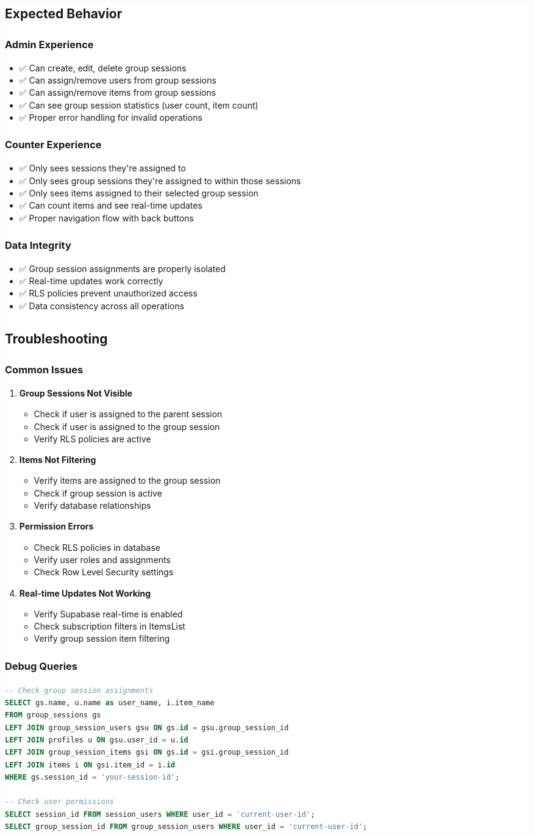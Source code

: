 ## Expected Behavior

### Admin Experience
- ✅ Can create, edit, delete group sessions
- ✅ Can assign/remove users from group sessions
- ✅ Can assign/remove items from group sessions
- ✅ Can see group session statistics (user count, item count)
- ✅ Proper error handling for invalid operations

### Counter Experience
- ✅ Only sees sessions they're assigned to
- ✅ Only sees group sessions they're assigned to within those sessions
- ✅ Only sees items assigned to their selected group session
- ✅ Can count items and see real-time updates
- ✅ Proper navigation flow with back buttons

### Data Integrity
- ✅ Group session assignments are properly isolated
- ✅ Real-time updates work correctly
- ✅ RLS policies prevent unauthorized access
- ✅ Data consistency across all operations

## Troubleshooting

### Common Issues

1. **Group Sessions Not Visible**
   - Check if user is assigned to the parent session
   - Check if user is assigned to the group session
   - Verify RLS policies are active

2. **Items Not Filtering**
   - Verify items are assigned to the group session
   - Check if group session is active
   - Verify database relationships

3. **Permission Errors**
   - Check RLS policies in database
   - Verify user roles and assignments
   - Check Row Level Security settings

4. **Real-time Updates Not Working**
   - Verify Supabase real-time is enabled
   - Check subscription filters in ItemsList
   - Verify group session item filtering

### Debug Queries

```sql
-- Check group session assignments
SELECT gs.name, u.name as user_name, i.item_name
FROM group_sessions gs
LEFT JOIN group_session_users gsu ON gs.id = gsu.group_session_id
LEFT JOIN profiles u ON gsu.user_id = u.id
LEFT JOIN group_session_items gsi ON gs.id = gsi.group_session_id
LEFT JOIN items i ON gsi.item_id = i.id
WHERE gs.session_id = 'your-session-id';

-- Check user permissions
SELECT session_id FROM session_users WHERE user_id = 'current-user-id';
SELECT group_session_id FROM group_session_users WHERE user_id = 'current-user-id';
```
